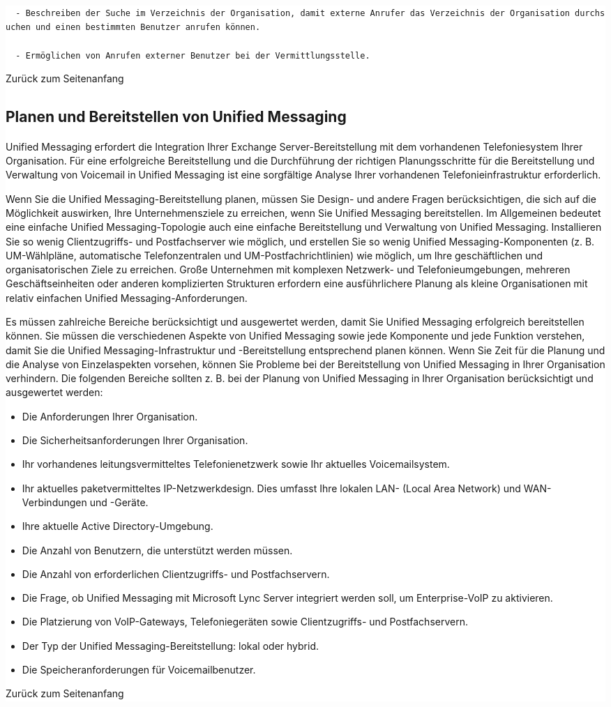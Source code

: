       - Beschreiben der Suche im Verzeichnis der Organisation, damit externe Anrufer das Verzeichnis der Organisation durchsuchen und einen bestimmten Benutzer anrufen können.
    
      - Ermöglichen von Anrufen externer Benutzer bei der Vermittlungsstelle.

Zurück zum Seitenanfang

## Planen und Bereitstellen von Unified Messaging

Unified Messaging erfordert die Integration Ihrer Exchange Server-Bereitstellung mit dem vorhandenen Telefoniesystem Ihrer Organisation. Für eine erfolgreiche Bereitstellung und die Durchführung der richtigen Planungsschritte für die Bereitstellung und Verwaltung von Voicemail in Unified Messaging ist eine sorgfältige Analyse Ihrer vorhandenen Telefonieinfrastruktur erforderlich.

Wenn Sie die Unified Messaging-Bereitstellung planen, müssen Sie Design- und andere Fragen berücksichtigen, die sich auf die Möglichkeit auswirken, Ihre Unternehmensziele zu erreichen, wenn Sie Unified Messaging bereitstellen. Im Allgemeinen bedeutet eine einfache Unified Messaging-Topologie auch eine einfache Bereitstellung und Verwaltung von Unified Messaging. Installieren Sie so wenig Clientzugriffs- und Postfachserver wie möglich, und erstellen Sie so wenig Unified Messaging-Komponenten (z. B. UM-Wählpläne, automatische Telefonzentralen und UM-Postfachrichtlinien) wie möglich, um Ihre geschäftlichen und organisatorischen Ziele zu erreichen. Große Unternehmen mit komplexen Netzwerk- und Telefonieumgebungen, mehreren Geschäftseinheiten oder anderen komplizierten Strukturen erfordern eine ausführlichere Planung als kleine Organisationen mit relativ einfachen Unified Messaging-Anforderungen.

Es müssen zahlreiche Bereiche berücksichtigt und ausgewertet werden, damit Sie Unified Messaging erfolgreich bereitstellen können. Sie müssen die verschiedenen Aspekte von Unified Messaging sowie jede Komponente und jede Funktion verstehen, damit Sie die Unified Messaging-Infrastruktur und -Bereitstellung entsprechend planen können. Wenn Sie Zeit für die Planung und die Analyse von Einzelaspekten vorsehen, können Sie Probleme bei der Bereitstellung von Unified Messaging in Ihrer Organisation verhindern. Die folgenden Bereiche sollten z. B. bei der Planung von Unified Messaging in Ihrer Organisation berücksichtigt und ausgewertet werden:

  - Die Anforderungen Ihrer Organisation.

  - Die Sicherheitsanforderungen Ihrer Organisation.

  - Ihr vorhandenes leitungsvermitteltes Telefonienetzwerk sowie Ihr aktuelles Voicemailsystem.

  - Ihr aktuelles paketvermitteltes IP-Netzwerkdesign. Dies umfasst Ihre lokalen LAN- (Local Area Network) und WAN-Verbindungen und -Geräte.

  - Ihre aktuelle Active Directory-Umgebung.

  - Die Anzahl von Benutzern, die unterstützt werden müssen.

  - Die Anzahl von erforderlichen Clientzugriffs- und Postfachservern.

  - Die Frage, ob Unified Messaging mit Microsoft Lync Server integriert werden soll, um Enterprise-VoIP zu aktivieren.

  - Die Platzierung von VoIP-Gateways, Telefoniegeräten sowie Clientzugriffs- und Postfachservern.

  - Der Typ der Unified Messaging-Bereitstellung: lokal oder hybrid.

  - Die Speicheranforderungen für Voicemailbenutzer.

Zurück zum Seitenanfang
